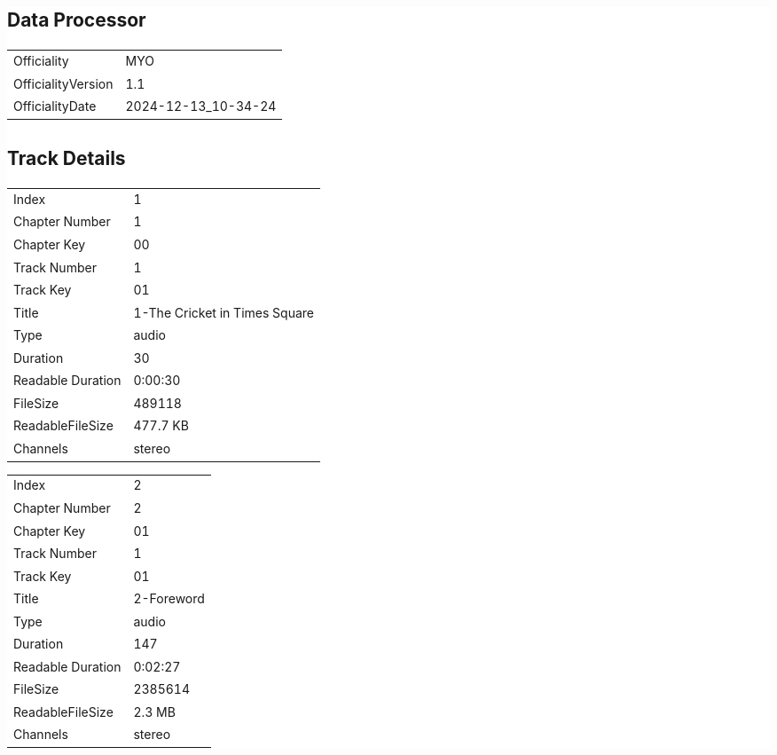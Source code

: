 
## Data Processor

|  |  |
| - | - |
| Officiality | MYO
| OfficialityVersion | 1.1
| OfficialityDate | 2024-12-13_10-34-24


## Track Details

|  |  |
| - | - |
| Index | 1 |
| Chapter Number | 1 |
| Chapter Key | 00 |
| Track Number | 1 |
| Track Key | 01 |
| Title | 1-The Cricket in Times Square |
| Type | audio |
| Duration | 30 |
| Readable Duration | 0:00:30 |
| FileSize | 489118 |
| ReadableFileSize | 477.7 KB |
| Channels | stereo |

|  |  |
| - | - |
| Index | 2 |
| Chapter Number | 2 |
| Chapter Key | 01 |
| Track Number | 1 |
| Track Key | 01 |
| Title | 2-Foreword |
| Type | audio |
| Duration | 147 |
| Readable Duration | 0:02:27 |
| FileSize | 2385614 |
| ReadableFileSize | 2.3 MB |
| Channels | stereo |
